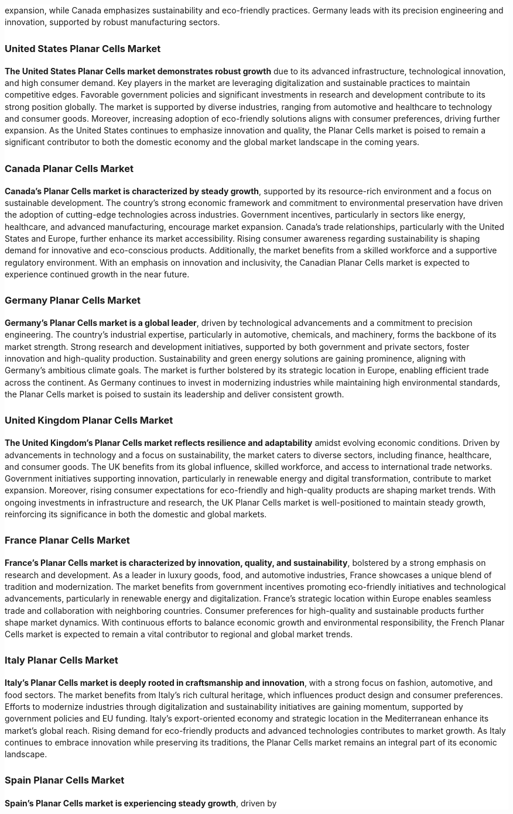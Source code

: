expansion, while Canada emphasizes sustainability and eco-friendly practices. Germany leads with its precision engineering and innovation, supported by robust manufacturing sectors.</span></em></p></blockquote><h3><strong>United States Planar Cells Market</strong></h3><p><strong>The United States Planar Cells market demonstrates robust growth</strong> due to its advanced infrastructure, technological innovation, and high consumer demand. Key players in the market are leveraging digitalization and sustainable practices to maintain competitive edges. Favorable government policies and significant investments in research and development contribute to its strong position globally. The market is supported by diverse industries, ranging from automotive and healthcare to technology and consumer goods. Moreover, increasing adoption of eco-friendly solutions aligns with consumer preferences, driving further expansion. As the United States continues to emphasize innovation and quality, the Planar Cells market is poised to remain a significant contributor to both the domestic economy and the global market landscape in the coming years.</p><h3><strong>Canada Planar Cells Market</strong></h3><p><strong>Canada&rsquo;s Planar Cells market is characterized by steady growth</strong>, supported by its resource-rich environment and a focus on sustainable development. The country&rsquo;s strong economic framework and commitment to environmental preservation have driven the adoption of cutting-edge technologies across industries. Government incentives, particularly in sectors like energy, healthcare, and advanced manufacturing, encourage market expansion. Canada&rsquo;s trade relationships, particularly with the United States and Europe, further enhance its market accessibility. Rising consumer awareness regarding sustainability is shaping demand for innovative and eco-conscious products. Additionally, the market benefits from a skilled workforce and a supportive regulatory environment. With an emphasis on innovation and inclusivity, the Canadian Planar Cells market is expected to experience continued growth in the near future.</p><h3><strong>Germany Planar Cells Market</strong></h3><p><strong>Germany&rsquo;s Planar Cells market is a global leader</strong>, driven by technological advancements and a commitment to precision engineering. The country&rsquo;s industrial expertise, particularly in automotive, chemicals, and machinery, forms the backbone of its market strength. Strong research and development initiatives, supported by both government and private sectors, foster innovation and high-quality production. Sustainability and green energy solutions are gaining prominence, aligning with Germany&rsquo;s ambitious climate goals. The market is further bolstered by its strategic location in Europe, enabling efficient trade across the continent. As Germany continues to invest in modernizing industries while maintaining high environmental standards, the Planar Cells market is poised to sustain its leadership and deliver consistent growth.</p><h3><strong>United Kingdom Planar Cells Market</strong></h3><p><strong>The United Kingdom&rsquo;s Planar Cells market reflects resilience and adaptability</strong> amidst evolving economic conditions. Driven by advancements in technology and a focus on sustainability, the market caters to diverse sectors, including finance, healthcare, and consumer goods. The UK benefits from its global influence, skilled workforce, and access to international trade networks. Government initiatives supporting innovation, particularly in renewable energy and digital transformation, contribute to market expansion. Moreover, rising consumer expectations for eco-friendly and high-quality products are shaping market trends. With ongoing investments in infrastructure and research, the UK Planar Cells market is well-positioned to maintain steady growth, reinforcing its significance in both the domestic and global markets.</p><h3><strong>France Planar Cells Market</strong></h3><p><strong>France&rsquo;s Planar Cells market is characterized by innovation, quality, and sustainability</strong>, bolstered by a strong emphasis on research and development. As a leader in luxury goods, food, and automotive industries, France showcases a unique blend of tradition and modernization. The market benefits from government incentives promoting eco-friendly initiatives and technological advancements, particularly in renewable energy and digitalization. France&rsquo;s strategic location within Europe enables seamless trade and collaboration with neighboring countries. Consumer preferences for high-quality and sustainable products further shape market dynamics. With continuous efforts to balance economic growth and environmental responsibility, the French Planar Cells market is expected to remain a vital contributor to regional and global market trends.</p><h3><strong>Italy Planar Cells Market</strong></h3><p><strong>Italy&rsquo;s Planar Cells market is deeply rooted in craftsmanship and innovation</strong>, with a strong focus on fashion, automotive, and food sectors. The market benefits from Italy&rsquo;s rich cultural heritage, which influences product design and consumer preferences. Efforts to modernize industries through digitalization and sustainability initiatives are gaining momentum, supported by government policies and EU funding. Italy&rsquo;s export-oriented economy and strategic location in the Mediterranean enhance its market&rsquo;s global reach. Rising demand for eco-friendly products and advanced technologies contributes to market growth. As Italy continues to embrace innovation while preserving its traditions, the Planar Cells market remains an integral part of its economic landscape.</p><h3><strong>Spain Planar Cells Market</strong></h3><p><strong>Spain&rsquo;s Planar Cells market is experiencing steady growth</strong>, driven by